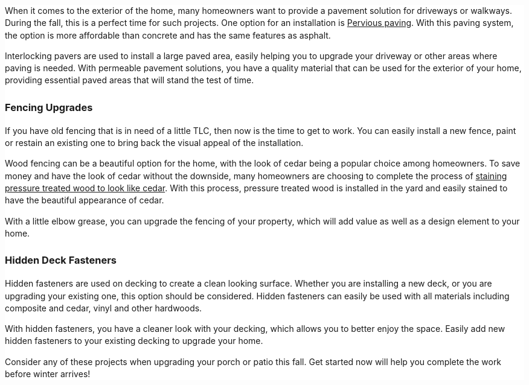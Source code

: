 When it comes to the exterior of the home, many homeowners want to provide a pavement solution for driveways or walkways. During the fall, this is a perfect time for such projects. One option for an installation is [Pervious paving](https://www.truegridpaver.com/pervious-pavers/). With this paving system, the option is more affordable than concrete and has the same features as asphalt.

Interlocking pavers are used to install a large paved area, easily helping you to upgrade your driveway or other areas where paving is needed. With permeable pavement solutions, you have a quality material that can be used for the exterior of your home, providing essential paved areas that will stand the test of time.

### Fencing Upgrades

If you have old fencing that is in need of a little TLC, then now is the time to get to work. You can easily install a new fence, paint or restain an existing one to bring back the visual appeal of the installation.

Wood fencing can be a beautiful option for the home, with the look of cedar being a popular choice among homeowners. To save money and have the look of cedar without the downside, many homeowners are choosing to complete the process of [staining pressure treated wood to look like cedar](https://www.pinerivergroup.com/blog/how-to-stained-a-pressure-treated-fence). With this process, pressure treated wood is installed in the yard and easily stained to have the beautiful appearance of cedar.

With a little elbow grease, you can upgrade the fencing of your property, which will add value as well as a design element to your home.

### Hidden Deck Fasteners

Hidden fasteners are used on decking to create a clean looking surface. Whether you are installing a new deck, or you are upgrading your existing one, this option should be considered. Hidden fasteners can easily be used with all materials including composite and cedar, vinyl and other hardwoods.

With hidden fasteners, you have a cleaner look with your decking, which allows you to better enjoy the space. Easily add new hidden fasteners to your existing decking to upgrade your home.

Consider any of these projects when upgrading your porch or patio this fall. Get started now will help you complete the work before winter arrives!
